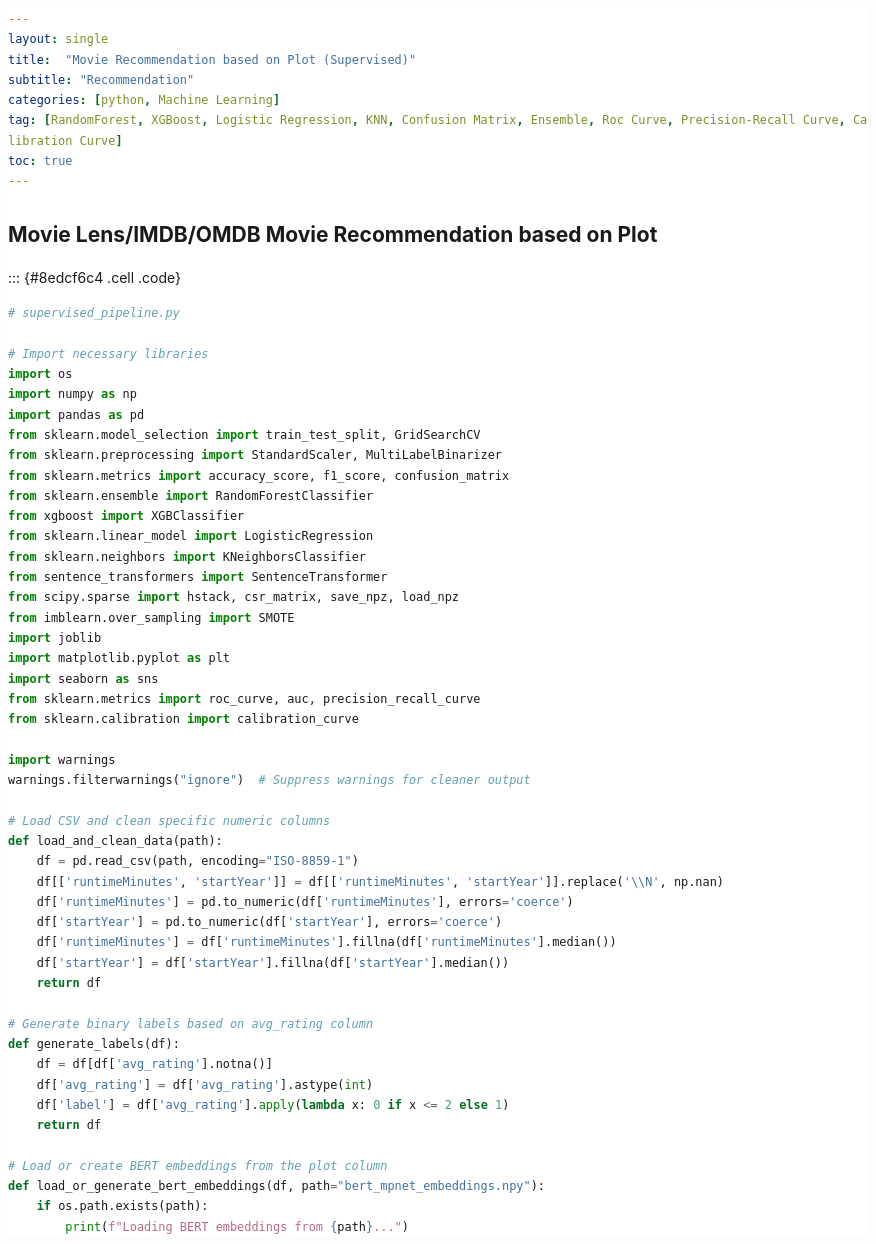 ```yaml
---
layout: single
title:  "Movie Recommendation based on Plot (Supervised)"
subtitle: "Recommendation"
categories: [python, Machine Learning]
tag: [RandomForest, XGBoost, Logistic Regression, KNN, Confusion Matrix, Ensemble, Roc Curve, Precision-Recall Curve, Calibration Curve]
toc: true
---
```



## Movie Lens/IMDB/OMDB Movie Recommendation based on Plot

::: {#8edcf6c4 .cell .code}
``` python
# supervised_pipeline.py

# Import necessary libraries
import os
import numpy as np
import pandas as pd
from sklearn.model_selection import train_test_split, GridSearchCV
from sklearn.preprocessing import StandardScaler, MultiLabelBinarizer
from sklearn.metrics import accuracy_score, f1_score, confusion_matrix
from sklearn.ensemble import RandomForestClassifier
from xgboost import XGBClassifier
from sklearn.linear_model import LogisticRegression
from sklearn.neighbors import KNeighborsClassifier
from sentence_transformers import SentenceTransformer
from scipy.sparse import hstack, csr_matrix, save_npz, load_npz
from imblearn.over_sampling import SMOTE
import joblib
import matplotlib.pyplot as plt
import seaborn as sns
from sklearn.metrics import roc_curve, auc, precision_recall_curve
from sklearn.calibration import calibration_curve

import warnings
warnings.filterwarnings("ignore")  # Suppress warnings for cleaner output

# Load CSV and clean specific numeric columns
def load_and_clean_data(path):
    df = pd.read_csv(path, encoding="ISO-8859-1")
    df[['runtimeMinutes', 'startYear']] = df[['runtimeMinutes', 'startYear']].replace('\\N', np.nan)
    df['runtimeMinutes'] = pd.to_numeric(df['runtimeMinutes'], errors='coerce')
    df['startYear'] = pd.to_numeric(df['startYear'], errors='coerce')
    df['runtimeMinutes'] = df['runtimeMinutes'].fillna(df['runtimeMinutes'].median())
    df['startYear'] = df['startYear'].fillna(df['startYear'].median())
    return df

# Generate binary labels based on avg_rating column
def generate_labels(df):
    df = df[df['avg_rating'].notna()]
    df['avg_rating'] = df['avg_rating'].astype(int)
    df['label'] = df['avg_rating'].apply(lambda x: 0 if x <= 2 else 1)
    return df

# Load or create BERT embeddings from the plot column
def load_or_generate_bert_embeddings(df, path="bert_mpnet_embeddings.npy"):
    if os.path.exists(path):
        print(f"Loading BERT embeddings from {path}...")
```